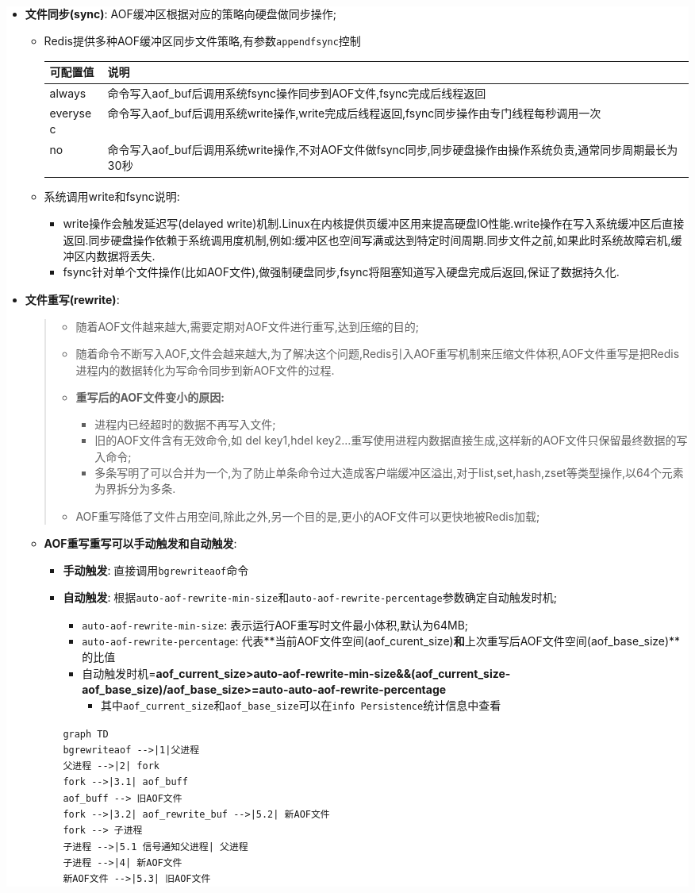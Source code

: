   * **文件同步(sync)**: AOF缓冲区根据对应的策略向硬盘做同步操作;

    * Redis提供多种AOF缓冲区同步文件策略,有参数`appendfsync`控制

      | 可配置值 | 说明                                                         |
      | -------- | ------------------------------------------------------------ |
      | always   | 命令写入aof_buf后调用系统fsync操作同步到AOF文件,fsync完成后线程返回 |
      | everysec | 命令写入aof_buf后调用系统write操作,write完成后线程返回,fsync同步操作由专门线程每秒调用一次 |
      | no       | 命令写入aof_buf后调用系统write操作,不对AOF文件做fsync同步,同步硬盘操作由操作系统负责,通常同步周期最长为30秒 |

    * 系统调用write和fsync说明:

      * write操作会触发延迟写(delayed write)机制.Linux在内核提供页缓冲区用来提高硬盘IO性能.write操作在写入系统缓冲区后直接返回.同步硬盘操作依赖于系统调用度机制,例如:缓冲区也空间写满或达到特定时间周期.同步文件之前,如果此时系统故障宕机,缓冲区内数据将丢失.
      * fsync针对单个文件操作(比如AOF文件),做强制硬盘同步,fsync将阻塞知道写入硬盘完成后返回,保证了数据持久化.

  * **文件重写(rewrite)**: 

    > * 随着AOF文件越来越大,需要定期对AOF文件进行重写,达到压缩的目的;
    > * 随着命令不断写入AOF,文件会越来越大,为了解决这个问题,Redis引入AOF重写机制来压缩文件体积,AOF文件重写是把Redis进程内的数据转化为写命令同步到新AOF文件的过程.
    >
    > * **重写后的AOF文件变小的原因:**
    >   * 进程内已经超时的数据不再写入文件;
    >   * 旧的AOF文件含有无效命令,如 del key1,hdel key2...重写使用进程内数据直接生成,这样新的AOF文件只保留最终数据的写入命令;
    >   * 多条写明了可以合并为一个,为了防止单条命令过大造成客户端缓冲区溢出,对于list,set,hash,zset等类型操作,以64个元素为界拆分为多条.
    >
    > * AOF重写降低了文件占用空间,除此之外,另一个目的是,更小的AOF文件可以更快地被Redis加载;

    * **AOF重写重写可以手动触发和自动触发**:

      * **手动触发**: 直接调用`bgrewriteaof`命令

      * **自动触发**: 根据`auto-aof-rewrite-min-size`和`auto-aof-rewrite-percentage`参数确定自动触发时机;

        * `auto-aof-rewrite-min-size`: 表示运行AOF重写时文件最小体积,默认为64MB;
        * `auto-aof-rewrite-percentage`: 代表**当前AOF文件空间(aof_curent_size)**和**上次重写后AOF文件空间(aof_base_size)**的比值
        * 自动触发时机=**aof_current_size>auto-aof-rewrite-min-size&&(aof_current_size-aof_base_size)/aof_base_size>=auto-auto-aof-rewrite-percentage**
          * 其中`aof_current_size`和`aof_base_size`可以在`info Persistence`统计信息中查看

        ```mermaid
        graph TD
        bgrewriteaof -->|1|父进程
        父进程 -->|2| fork
        fork -->|3.1| aof_buff
        aof_buff --> 旧AOF文件
        fork -->|3.2| aof_rewrite_buf -->|5.2| 新AOF文件
        fork --> 子进程
        子进程 -->|5.1 信号通知父进程| 父进程
        子进程 -->|4| 新AOF文件
        新AOF文件 -->|5.3| 旧AOF文件
        ```

